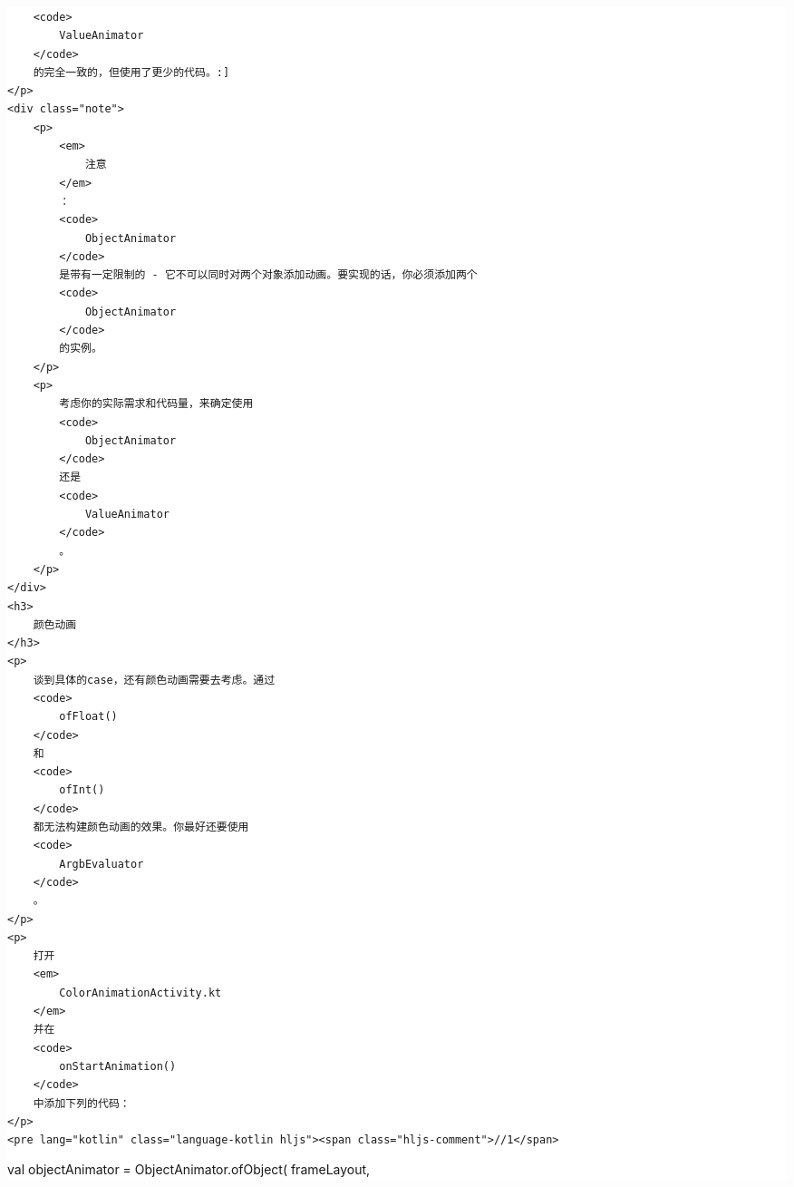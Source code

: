        <code>
            ValueAnimator
        </code>
        的完全一致的，但使用了更少的代码。:]
    </p>
    <div class="note">
        <p>
            <em>
                注意
            </em>
            ：
            <code>
                ObjectAnimator
            </code>
            是带有一定限制的 - 它不可以同时对两个对象添加动画。要实现的话，你必须添加两个
            <code>
                ObjectAnimator
            </code>
            的实例。
        </p>
        <p>
            考虑你的实际需求和代码量，来确定使用
            <code>
                ObjectAnimator
            </code>
            还是
            <code>
                ValueAnimator
            </code>
            。
        </p>
    </div>
    <h3>
        颜色动画
    </h3>
    <p>
        谈到具体的case，还有颜色动画需要去考虑。通过
        <code>
            ofFloat()
        </code>
        和
        <code>
            ofInt()
        </code>
        都无法构建颜色动画的效果。你最好还要使用
        <code>
            ArgbEvaluator
        </code>
        。
    </p>
    <p>
        打开
        <em>
            ColorAnimationActivity.kt
        </em>
        并在
        <code>
            onStartAnimation()
        </code>
        中添加下列的代码：
    </p>
    <pre lang="kotlin" class="language-kotlin hljs"><span class="hljs-comment">//1</span>
<span class="hljs-keyword">val</span> objectAnimator = ObjectAnimator.ofObject(
  frameLayout,